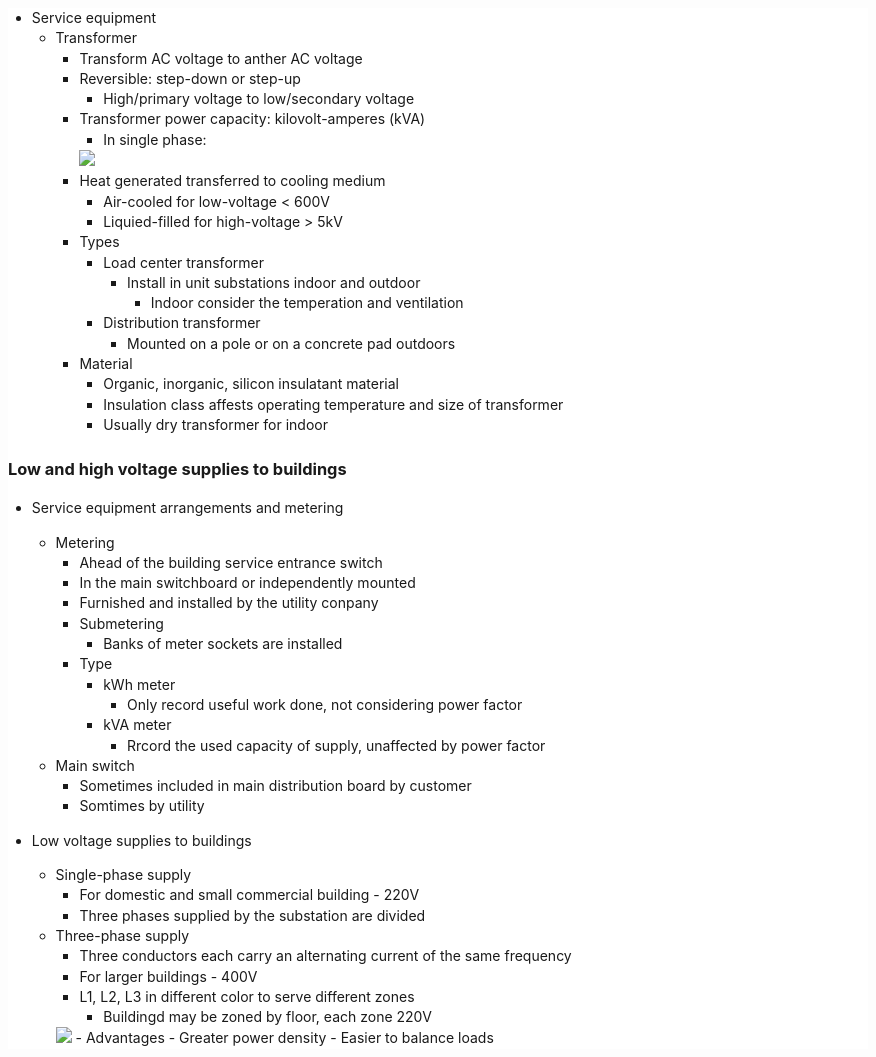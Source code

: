 - Service equipment
	- Transformer
		- Transform AC voltage to anther AC voltage
		- Reversible: step-down or step-up
			- High/primary voltage to low/secondary voltage
		- Transformer power capacity: kilovolt-amperes (kVA)
			- In single phase: 
			<img src="https://raw.githubusercontent.com/zoe-gif/images/master/20220614182900.png" width="400" height="">
		- Heat generated transferred to cooling medium
			- Air-cooled for low-voltage < 600V
			- Liquied-filled for high-voltage > 5kV
		- Types
			- Load center transformer
				- Install in unit substations indoor and outdoor
					- Indoor consider the temperation and ventilation
			- Distribution transformer
				- Mounted on a pole or on a concrete pad outdoors
		- Material
			- Organic, inorganic, silicon insulatant material
			- Insulation class affests operating temperature and size of transformer
			- Usually dry transformer for indoor

### Low and high voltage supplies to buildings

- Service equipment arrangements and metering
	- Metering
		- Ahead of the building service entrance switch
		- In the main switchboard or independently mounted
		- Furnished and installed by the utility conpany
		- Submetering
			- Banks of meter sockets are installed
		- Type
			- kWh meter
				- Only record useful work done, not considering power factor
			- kVA meter
				- Rrcord the used capacity of supply, unaffected by power factor
	- Main switch
		- Sometimes included in main distribution board by customer
		- Somtimes by utility

- Low voltage supplies to buildings
	- Single-phase supply
		- For domestic and small commercial building - 220V
		- Three phases supplied by the substation are divided
	- Three-phase supply
		- Three conductors each carry an alternating current of the same frequency
		- For larger buildings - 400V
		- L1, L2, L3 in different color to serve different zones
			- Buildingd may be zoned by floor, each zone 220V
		<img src="https://raw.githubusercontent.com/zoe-gif/images/master/20220615174845.png" width="500" height="">
		- Advantages
			- Greater power density
			- Easier to balance loads
